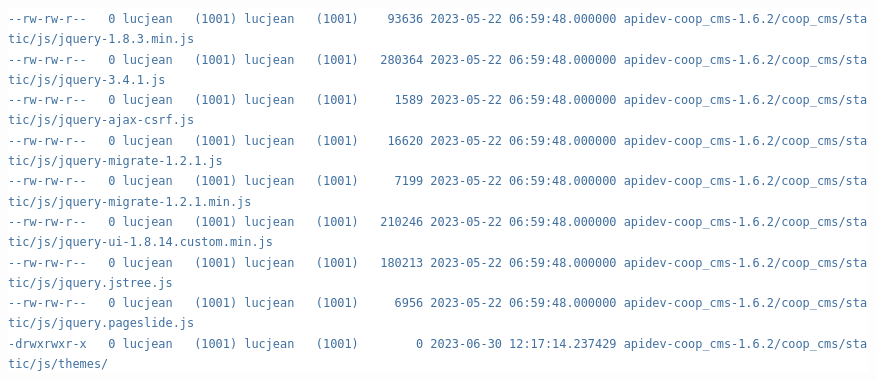 ```diff
--rw-rw-r--   0 lucjean   (1001) lucjean   (1001)    93636 2023-05-22 06:59:48.000000 apidev-coop_cms-1.6.2/coop_cms/static/js/jquery-1.8.3.min.js
--rw-rw-r--   0 lucjean   (1001) lucjean   (1001)   280364 2023-05-22 06:59:48.000000 apidev-coop_cms-1.6.2/coop_cms/static/js/jquery-3.4.1.js
--rw-rw-r--   0 lucjean   (1001) lucjean   (1001)     1589 2023-05-22 06:59:48.000000 apidev-coop_cms-1.6.2/coop_cms/static/js/jquery-ajax-csrf.js
--rw-rw-r--   0 lucjean   (1001) lucjean   (1001)    16620 2023-05-22 06:59:48.000000 apidev-coop_cms-1.6.2/coop_cms/static/js/jquery-migrate-1.2.1.js
--rw-rw-r--   0 lucjean   (1001) lucjean   (1001)     7199 2023-05-22 06:59:48.000000 apidev-coop_cms-1.6.2/coop_cms/static/js/jquery-migrate-1.2.1.min.js
--rw-rw-r--   0 lucjean   (1001) lucjean   (1001)   210246 2023-05-22 06:59:48.000000 apidev-coop_cms-1.6.2/coop_cms/static/js/jquery-ui-1.8.14.custom.min.js
--rw-rw-r--   0 lucjean   (1001) lucjean   (1001)   180213 2023-05-22 06:59:48.000000 apidev-coop_cms-1.6.2/coop_cms/static/js/jquery.jstree.js
--rw-rw-r--   0 lucjean   (1001) lucjean   (1001)     6956 2023-05-22 06:59:48.000000 apidev-coop_cms-1.6.2/coop_cms/static/js/jquery.pageslide.js
-drwxrwxr-x   0 lucjean   (1001) lucjean   (1001)        0 2023-06-30 12:17:14.237429 apidev-coop_cms-1.6.2/coop_cms/static/js/themes/
